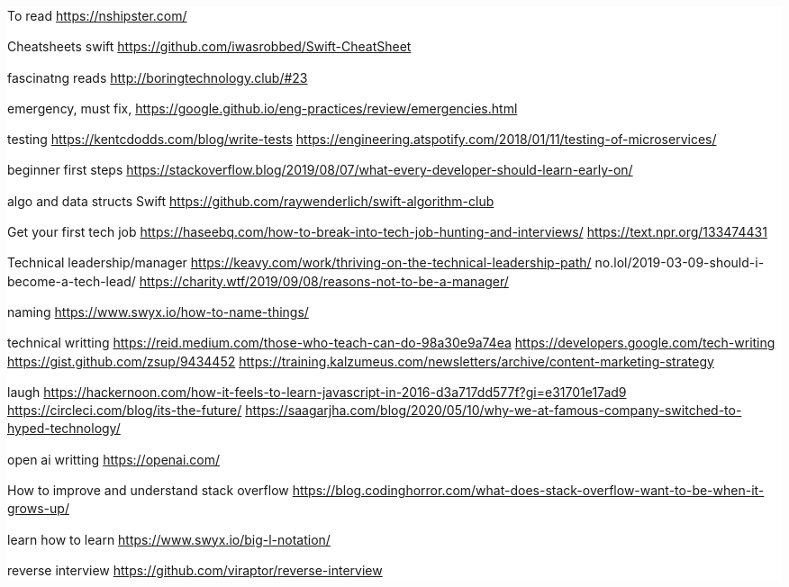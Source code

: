 To read
https://nshipster.com/

Cheatsheets swift
https://github.com/iwasrobbed/Swift-CheatSheet

fascinatng reads
http://boringtechnology.club/#23

emergency, must fix, 
https://google.github.io/eng-practices/review/emergencies.html

testing
https://kentcdodds.com/blog/write-tests
https://engineering.atspotify.com/2018/01/11/testing-of-microservices/

beginner first steps
https://stackoverflow.blog/2019/08/07/what-every-developer-should-learn-early-on/

algo and data structs
Swift
https://github.com/raywenderlich/swift-algorithm-club

Get your first tech job
https://haseebq.com/how-to-break-into-tech-job-hunting-and-interviews/
https://text.npr.org/133474431

Technical leadership/manager
https://keavy.com/work/thriving-on-the-technical-leadership-path/
no.lol/2019-03-09-should-i-become-a-tech-lead/
https://charity.wtf/2019/09/08/reasons-not-to-be-a-manager/

naming
https://www.swyx.io/how-to-name-things/

technical writting
https://reid.medium.com/those-who-teach-can-do-98a30e9a74ea
https://developers.google.com/tech-writing
https://gist.github.com/zsup/9434452
https://training.kalzumeus.com/newsletters/archive/content-marketing-strategy

laugh
https://hackernoon.com/how-it-feels-to-learn-javascript-in-2016-d3a717dd577f?gi=e31701e17ad9
https://circleci.com/blog/its-the-future/
https://saagarjha.com/blog/2020/05/10/why-we-at-famous-company-switched-to-hyped-technology/

open ai writting
https://openai.com/

How to improve and understand stack overflow
https://blog.codinghorror.com/what-does-stack-overflow-want-to-be-when-it-grows-up/

learn how to learn
https://www.swyx.io/big-l-notation/

reverse interview
https://github.com/viraptor/reverse-interview

